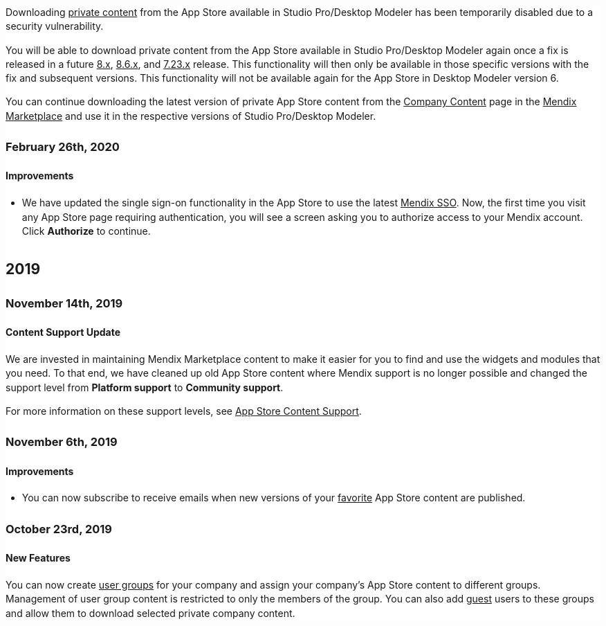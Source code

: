 Downloading [private content](/appstore/general/share-app-store-content/#private-app-store) from the App Store available in Studio Pro/Desktop Modeler has been temporarily disabled due to a security vulnerability.

You will be able to download private content from the App Store available in Studio Pro/Desktop Modeler again once a fix is released in a future [8.x](/releasenotes/studio-pro/8/), [8.6.x](/releasenotes/studio-pro/8.6/), and [7.23.x](/releasenotes/studio-pro/7.23/) release. This functionality will then only be available in those specific versions with the fix and subsequent versions. This functionality will not be available again for the App Store in Desktop Modeler version 6.

You can continue downloading the latest version of private App Store content from the [Company Content](/appstore/general/app-store-overview/#company-content) page in the [Mendix Marketplace](https://marketplace.mendix.com/) and use it in the respective versions of Studio Pro/Desktop Modeler.

### February 26th, 2020

#### Improvements

* We have updated the single sign-on functionality in the App Store to use the latest [Mendix SSO](/developerportal/deploy/mendix-sso/). Now, the first time you visit any App Store page requiring authentication, you will see a screen asking you to authorize access to your Mendix account. Click **Authorize** to continue.

## 2019

### November 14th, 2019

#### Content Support Update

We are invested in maintaining Mendix Marketplace content to make it easier for you to find and use the widgets and modules that you need. To that end, we have cleaned up old App Store content where Mendix support is no longer possible and changed the support level from **Platform support** to **Community support**.

For more information on these support levels, see [App Store Content Support](/appstore/general/app-store-content-support/).

### November 6th, 2019

#### Improvements

* You can now subscribe to receive emails when new versions of your [favorite](/appstore/general/app-store-overview/#saved) App Store content are published.

### October 23rd, 2019

#### New Features

You can now create [user groups](/appstore/general/app-store-overview/#user-groups) for your company and assign your company’s App Store content to different groups. Management of user group content is restricted to only the members of the group. You can also add [guest](/appstore/general/app-store-overview/#guests) users to these groups and allow them to download selected private company content.
